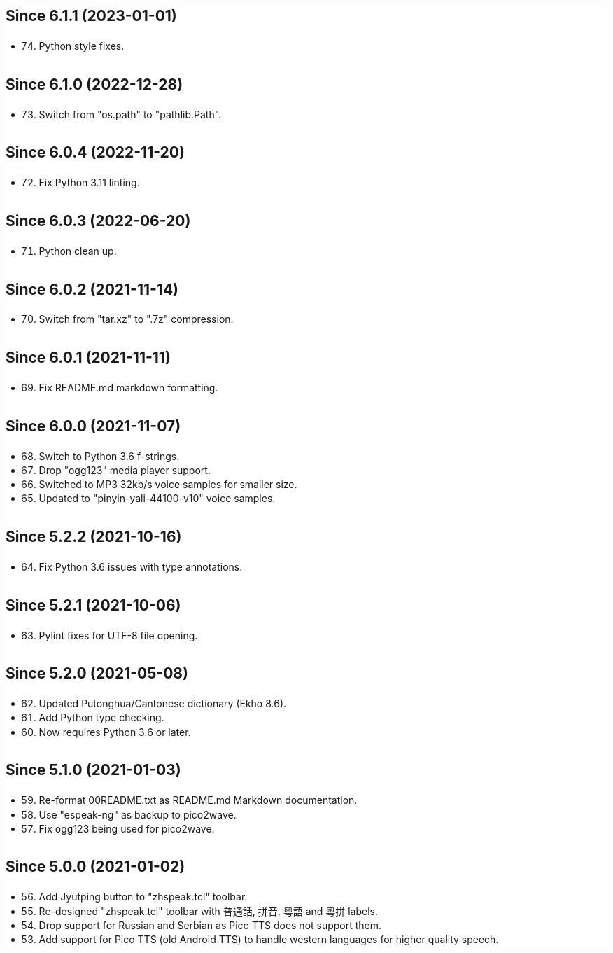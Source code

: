 ## Since 6.1.1 (2023-01-01)
* 74) Python style fixes.

## Since 6.1.0 (2022-12-28)
* 73) Switch from "os.path" to "pathlib.Path".

## Since 6.0.4 (2022-11-20)
* 72) Fix Python 3.11 linting.

## Since 6.0.3 (2022-06-20)
* 71) Python clean up.

## Since 6.0.2 (2021-11-14)
* 70) Switch from "tar.xz" to ".7z" compression.

## Since 6.0.1 (2021-11-11)
* 69) Fix README.md markdown formatting.

## Since 6.0.0 (2021-11-07)
* 68) Switch to Python 3.6 f-strings.
* 67) Drop "ogg123" media player support.
* 66) Switched to MP3 32kb/s voice samples for smaller size.
* 65) Updated to "pinyin-yali-44100-v10" voice samples.

## Since 5.2.2 (2021-10-16)
* 64) Fix Python 3.6 issues with type annotations.

## Since 5.2.1 (2021-10-06)
* 63) Pylint fixes for UTF-8 file opening.

## Since 5.2.0 (2021-05-08)
* 62) Updated Putonghua/Cantonese dictionary (Ekho 8.6).
* 61) Add Python type checking.
* 60) Now requires Python 3.6 or later.

## Since 5.1.0 (2021-01-03)
* 59) Re-format 00README.txt as README.md Markdown documentation.
* 58) Use "espeak-ng" as backup to pico2wave.
* 57) Fix ogg123 being used for pico2wave.

## Since 5.0.0 (2021-01-02)
* 56) Add Jyutping button to "zhspeak.tcl" toolbar.
* 55) Re-designed "zhspeak.tcl" toolbar with 普通話, 拼音, 粵語 and 粵拼 labels.
* 54) Drop support for Russian and Serbian as Pico TTS does not support them.
* 53) Add support for Pico TTS (old Android TTS) to handle western languages for
      higher quality speech.
